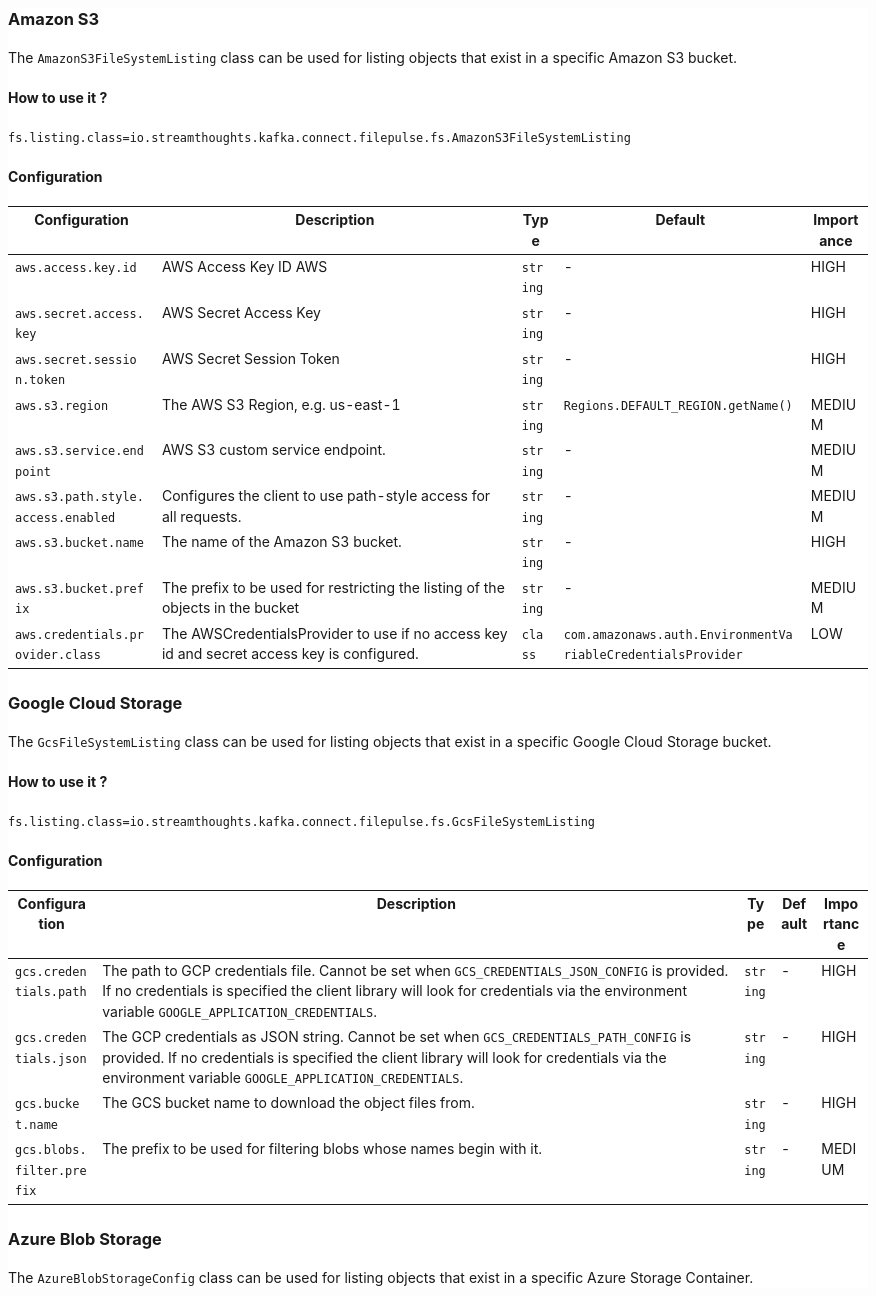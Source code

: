### Amazon S3

The `AmazonS3FileSystemListing` class can be used for listing objects that exist in a specific Amazon S3 bucket.

#### How to use it ?

`fs.listing.class=io.streamthoughts.kafka.connect.filepulse.fs.AmazonS3FileSystemListing`

#### Configuration

| Configuration                      | Description                                                                                | Type     | Default                                                     | Importance |
|------------------------------------|--------------------------------------------------------------------------------------------|----------|-------------------------------------------------------------|------------|
| `aws.access.key.id`                | AWS Access Key ID AWS                                                                      | `string` | -                                                           | HIGH       |
| `aws.secret.access.key`            | AWS Secret Access Key                                                                      | `string` | -                                                           | HIGH       |
| `aws.secret.session.token`         | AWS Secret Session Token                                                                   | `string` | -                                                           | HIGH       |
| `aws.s3.region`                    | The AWS S3 Region, e.g. us-east-1                                                          | `string` | `Regions.DEFAULT_REGION.getName()`                          | MEDIUM     |
| `aws.s3.service.endpoint`          | AWS S3 custom service endpoint.                                                            | `string` | -                                                           | MEDIUM     |
| `aws.s3.path.style.access.enabled` | Configures the client to use path-style access for all requests.                           | `string` | -                                                           | MEDIUM     |
| `aws.s3.bucket.name`               | The name of the Amazon S3 bucket.                                                          | `string` | -                                                           | HIGH       |
| `aws.s3.bucket.prefix`             | The prefix to be used for restricting the listing of the objects in the bucket             | `string` | -                                                           | MEDIUM     |
| `aws.credentials.provider.class`   | The AWSCredentialsProvider to use if no access key id and secret access key is configured. | `class`  | `com.amazonaws.auth.EnvironmentVariableCredentialsProvider` | LOW        |
    
### Google Cloud Storage

The `GcsFileSystemListing` class can be used for listing objects that exist in a specific Google Cloud Storage bucket.

#### How to use it ?

`fs.listing.class=io.streamthoughts.kafka.connect.filepulse.fs.GcsFileSystemListing`

#### Configuration

| Configuration             | Description                                                                                                                                                                                                                                  | Type     | Default | Importance |
|---------------------------|----------------------------------------------------------------------------------------------------------------------------------------------------------------------------------------------------------------------------------------------|----------|---------|------------|
| `gcs.credentials.path`    | The path to GCP credentials file. Cannot be set when `GCS_CREDENTIALS_JSON_CONFIG` is provided. If no credentials is specified the client library will look for credentials via the environment variable `GOOGLE_APPLICATION_CREDENTIALS`.   | `string` | -       | HIGH       |
| `gcs.credentials.json`    | The GCP credentials as JSON string. Cannot be set when `GCS_CREDENTIALS_PATH_CONFIG` is provided. If no credentials is specified the client library will look for credentials via the environment variable `GOOGLE_APPLICATION_CREDENTIALS`. | `string` | -       | HIGH       |
| `gcs.bucket.name`         | The GCS bucket name to download the object files from.                                                                                                                                                                                       | `string` | -       | HIGH       |
| `gcs.blobs.filter.prefix` | The prefix to be used for filtering blobs  whose names begin with it.                                                                                                                                                                        | `string` | -       | MEDIUM     |

### Azure Blob Storage

The `AzureBlobStorageConfig` class can be used for listing objects that exist in a specific Azure Storage Container.
